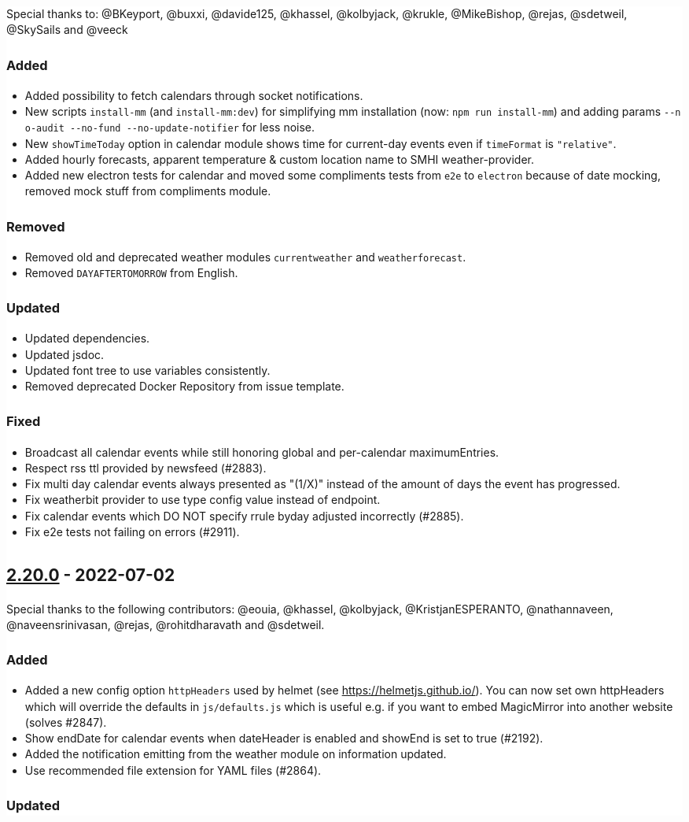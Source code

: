 Special thanks to: @BKeyport, @buxxi, @davide125, @khassel, @kolbyjack, @krukle, @MikeBishop, @rejas, @sdetweil, @SkySails and @veeck

### Added

- Added possibility to fetch calendars through socket notifications.
- New scripts `install-mm` (and `install-mm:dev`) for simplifying mm installation (now: `npm run install-mm`) and adding params `--no-audit --no-fund --no-update-notifier` for less noise.
- New `showTimeToday` option in calendar module shows time for current-day events even if `timeFormat` is `"relative"`.
- Added hourly forecasts, apparent temperature & custom location name to SMHI weather-provider.
- Added new electron tests for calendar and moved some compliments tests from `e2e` to `electron` because of date mocking, removed mock stuff from compliments module.

### Removed

- Removed old and deprecated weather modules `currentweather` and `weatherforecast`.
- Removed `DAYAFTERTOMORROW` from English.

### Updated

- Updated dependencies.
- Updated jsdoc.
- Updated font tree to use variables consistently.
- Removed deprecated Docker Repository from issue template.

### Fixed

- Broadcast all calendar events while still honoring global and per-calendar maximumEntries.
- Respect rss ttl provided by newsfeed (#2883).
- Fix multi day calendar events always presented as "(1/X)" instead of the amount of days the event has progressed.
- Fix weatherbit provider to use type config value instead of endpoint.
- Fix calendar events which DO NOT specify rrule byday adjusted incorrectly (#2885).
- Fix e2e tests not failing on errors (#2911).

## [2.20.0] - 2022-07-02

Special thanks to the following contributors: @eouia, @khassel, @kolbyjack, @KristjanESPERANTO, @nathannaveen, @naveensrinivasan, @rejas, @rohitdharavath and @sdetweil.

### Added

- Added a new config option `httpHeaders` used by helmet (see <https://helmetjs.github.io/>). You can now set own httpHeaders which will override the defaults in `js/defaults.js` which is useful e.g. if you want to embed MagicMirror into another website (solves #2847).
- Show endDate for calendar events when dateHeader is enabled and showEnd is set to true (#2192).
- Added the notification emitting from the weather module on information updated.
- Use recommended file extension for YAML files (#2864).

### Updated


[2.30.0]: https://github.com/MagicMirrorOrg/MagicMirror/compare/v2.29.0...v2.30.0
[2.29.0]: https://github.com/MagicMirrorOrg/MagicMirror/compare/v2.28.0...v2.29.0
[2.28.0]: https://github.com/MagicMirrorOrg/MagicMirror/compare/v2.27.0...v2.28.0
[2.27.0]: https://github.com/MagicMirrorOrg/MagicMirror/compare/v2.26.0...v2.27.0
[2.26.0]: https://github.com/MagicMirrorOrg/MagicMirror/compare/v2.25.0...v2.26.0
[2.25.0]: https://github.com/MagicMirrorOrg/MagicMirror/compare/v2.24.0...v2.25.0
[2.24.0]: https://github.com/MagicMirrorOrg/MagicMirror/compare/v2.23.0...v2.24.0
[2.23.0]: https://github.com/MagicMirrorOrg/MagicMirror/compare/v2.22.0...v2.23.0
[2.22.0]: https://github.com/MagicMirrorOrg/MagicMirror/compare/v2.21.0...v2.22.0
[2.21.0]: https://github.com/MagicMirrorOrg/MagicMirror/compare/v2.20.0...v2.21.0
[2.20.0]: https://github.com/MagicMirrorOrg/MagicMirror/compare/v2.19.0...v2.20.0
[2.19.0]: https://github.com/MagicMirrorOrg/MagicMirror/compare/v2.18.0...v2.19.0
[2.18.0]: https://github.com/MagicMirrorOrg/MagicMirror/compare/v2.17.1...v2.18.0
[2.17.1]: https://github.com/MagicMirrorOrg/MagicMirror/compare/v2.17.0...v2.17.1
[2.17.0]: https://github.com/MagicMirrorOrg/MagicMirror/compare/v2.16.0...v2.17.0
[2.16.0]: https://github.com/MagicMirrorOrg/MagicMirror/compare/v2.15.0...v2.16.0
[2.15.0]: https://github.com/MagicMirrorOrg/MagicMirror/compare/v2.14.0...v2.15.0
[2.14.0]: https://github.com/MagicMirrorOrg/MagicMirror/compare/v2.13.0...v2.14.0
[2.13.0]: https://github.com/MagicMirrorOrg/MagicMirror/compare/v2.12.0...v2.13.0
[2.12.0]: https://github.com/MagicMirrorOrg/MagicMirror/compare/v2.11.0...v2.12.0
[2.11.0]: https://github.com/MagicMirrorOrg/MagicMirror/compare/v2.10.1...v2.11.0
[2.10.1]: https://github.com/MagicMirrorOrg/MagicMirror/compare/v2.10.0...v2.10.1
[2.10.0]: https://github.com/MagicMirrorOrg/MagicMirror/compare/v2.9.0...v2.10.0
[2.9.0]: https://github.com/MagicMirrorOrg/MagicMirror/compare/v2.8.0...v2.9.0
[2.8.0]: https://github.com/MagicMirrorOrg/MagicMirror/compare/v2.7.1...v2.8.0
[2.7.1]: https://github.com/MagicMirrorOrg/MagicMirror/compare/v2.7.0...v2.7.1
[2.7.0]: https://github.com/MagicMirrorOrg/MagicMirror/compare/v2.6.0...v2.7.0
[2.6.0]: https://github.com/MagicMirrorOrg/MagicMirror/compare/v2.5.0...v2.6.0
[2.5.0]: https://github.com/MagicMirrorOrg/MagicMirror/compare/v2.4.1...v2.5.0
[2.4.1]: https://github.com/MagicMirrorOrg/MagicMirror/compare/v2.4.0...v2.4.1
[2.4.0]: https://github.com/MagicMirrorOrg/MagicMirror/compare/v2.3.1...v2.4.0
[2.3.1]: https://github.com/MagicMirrorOrg/MagicMirror/compare/v2.3.0...v2.3.1
[2.3.0]: https://github.com/MagicMirrorOrg/MagicMirror/compare/v2.2.2...v2.3.0
[2.2.2]: https://github.com/MagicMirrorOrg/MagicMirror/compare/v2.2.1...v2.2.2
[2.2.1]: https://github.com/MagicMirrorOrg/MagicMirror/compare/v2.2.0...v2.2.1
[2.2.0]: https://github.com/MagicMirrorOrg/MagicMirror/compare/v2.1.3...v2.2.0
[2.1.3]: https://github.com/MagicMirrorOrg/MagicMirror/compare/v2.1.2...v2.1.3
[2.1.2]: https://github.com/MagicMirrorOrg/MagicMirror/compare/v2.1.1...v2.1.2
[2.1.1]: https://github.com/MagicMirrorOrg/MagicMirror/compare/v2.1.0...v2.1.1
[2.1.0]: https://github.com/MagicMirrorOrg/MagicMirror/compare/v2.0.5...v2.1.0
[2.0.5]: https://github.com/MagicMirrorOrg/MagicMirror/compare/v2.0.4...v2.0.5
[2.0.4]: https://github.com/MagicMirrorOrg/MagicMirror/compare/v2.0.3...v2.0.4
[2.0.3]: https://github.com/MagicMirrorOrg/MagicMirror/compare/v2.0.2...v2.0.3
[2.0.2]: https://github.com/MagicMirrorOrg/MagicMirror/compare/v2.0.1...v2.0.2
[2.0.1]: https://github.com/MagicMirrorOrg/MagicMirror/compare/v2.0.0...v2.0.1
[2.0.0]: https://github.com/MagicMirrorOrg/MagicMirror/releases/tag/v2.0.0